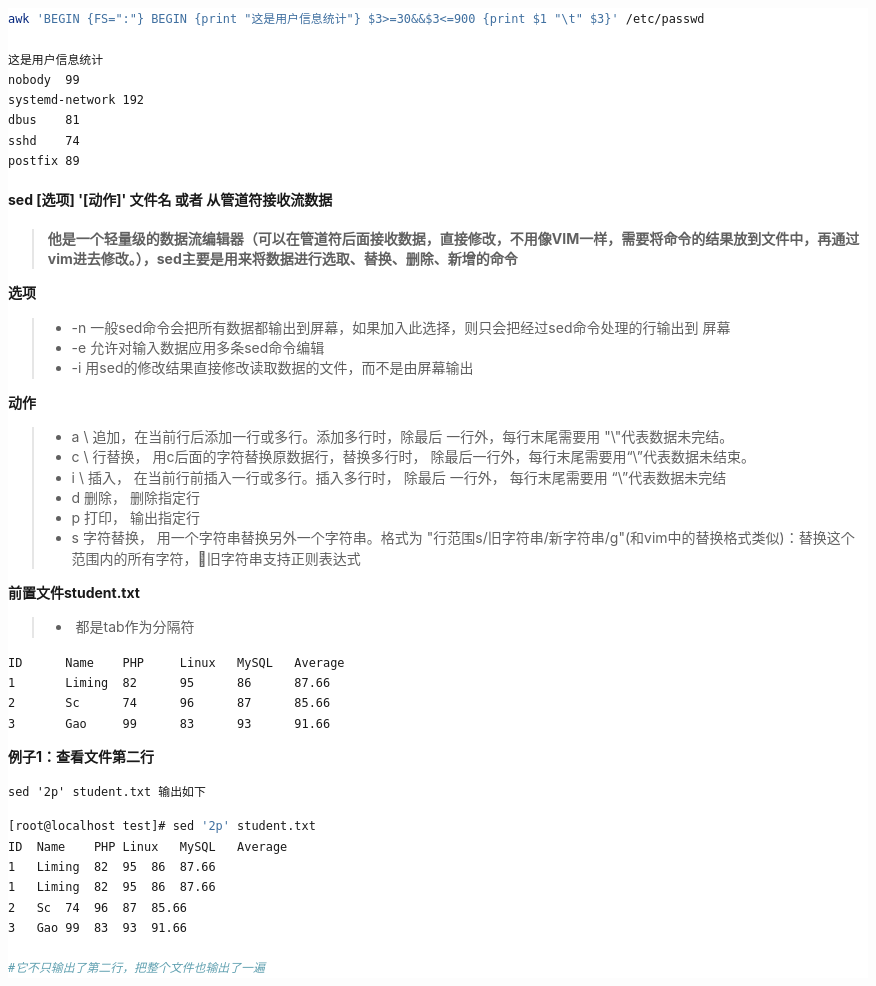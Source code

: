 ```bash
awk 'BEGIN {FS=":"} BEGIN {print "这是用户信息统计"} $3>=30&&$3<=900 {print $1 "\t" $3}' /etc/passwd

这是用户信息统计
nobody	99
systemd-network	192
dbus	81
sshd	74
postfix	89
```





#### sed [选项] '[动作]' 文件名 或者 从管道符接收流数据

> ​	**他是一个轻量级的数据流编辑器（可以在管道符后面接收数据，直接修改，不用像VIM一样，需要将命令的结果放到文件中，再通过vim进去修改。），sed主要是用来将数据进行选取、替换、删除、新增的命令**

**选项**

> - -n	一般sed命令会把所有数据都输出到屏幕，如果加入此选择，则只会把经过sed命令处理的行输出到 屏幕
> - -e     允许对输入数据应用多条sed命令编辑
> - -i      用sed的修改结果直接修改读取数据的文件，而不是由屏幕输出



**动作**

> - a \     追加，在当前行后添加一行或多行。添加多行时，除最后 一行外，每行末尾需要用 "\\"代表数据未完结。
> - c \       行替换， 用c后面的字符替换原数据行，替换多行时， 除最后一行外，每行末尾需要用“\\”代表数据未结束。
> - i \      插入， 在当前行前插入一行或多行。插入多行时， 除最后 一行外， 每行末尾需要用  “\\”代表数据未完结
> - d       删除， 删除指定行
> - p       打印， 输出指定行
> - s        字符替换， 用一个字符串替换另外一个字符串。格式为 "行范围s/旧字符串/新字符串/g"(和vim中的替换格式类似)：替换这个范围内的所有字符，🔺旧字符串支持正则表达式



**前置文件student.txt**

> - ​	都是tab作为分隔符

```bash
ID      Name    PHP     Linux   MySQL   Average
1       Liming  82      95      86      87.66
2       Sc      74      96      87      85.66
3       Gao     99      83      93      91.66
```



**例子1：查看文件第二行**

`sed '2p' student.txt 输出如下`

```bash
[root@localhost test]# sed '2p' student.txt 
ID	Name	PHP	Linux	MySQL	Average
1	Liming	82	95	86	87.66
1	Liming	82	95	86	87.66
2	Sc	74	96	87	85.66
3	Gao	99	83	93	91.66

#它不只输出了第二行，把整个文件也输出了一遍
```
